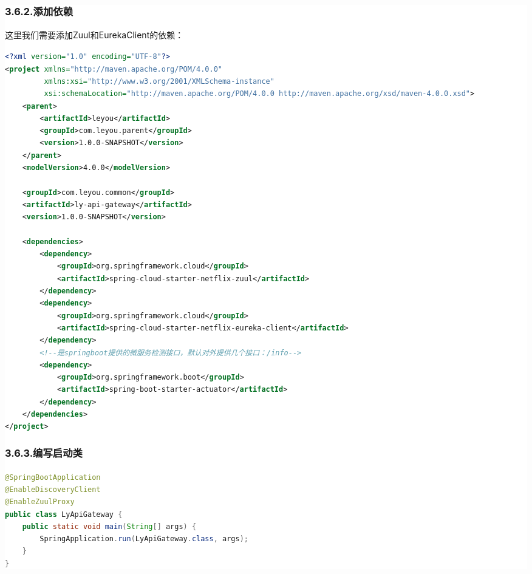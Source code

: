 ### 3.6.2.添加依赖

这里我们需要添加Zuul和EurekaClient的依赖：

```xml
<?xml version="1.0" encoding="UTF-8"?>
<project xmlns="http://maven.apache.org/POM/4.0.0"
         xmlns:xsi="http://www.w3.org/2001/XMLSchema-instance"
         xsi:schemaLocation="http://maven.apache.org/POM/4.0.0 http://maven.apache.org/xsd/maven-4.0.0.xsd">
    <parent>
        <artifactId>leyou</artifactId>
        <groupId>com.leyou.parent</groupId>
        <version>1.0.0-SNAPSHOT</version>
    </parent>
    <modelVersion>4.0.0</modelVersion>

    <groupId>com.leyou.common</groupId>
    <artifactId>ly-api-gateway</artifactId>
    <version>1.0.0-SNAPSHOT</version>

    <dependencies>
        <dependency>
            <groupId>org.springframework.cloud</groupId>
            <artifactId>spring-cloud-starter-netflix-zuul</artifactId>
        </dependency>
        <dependency>
            <groupId>org.springframework.cloud</groupId>
            <artifactId>spring-cloud-starter-netflix-eureka-client</artifactId>
        </dependency>
        <!--是springboot提供的微服务检测接口，默认对外提供几个接口：/info-->
        <dependency>
            <groupId>org.springframework.boot</groupId>
            <artifactId>spring-boot-starter-actuator</artifactId>
        </dependency>
    </dependencies>
</project>
```

### 3.6.3.编写启动类

```java
@SpringBootApplication
@EnableDiscoveryClient
@EnableZuulProxy
public class LyApiGateway {
    public static void main(String[] args) {
        SpringApplication.run(LyApiGateway.class, args);
    }
}
```

